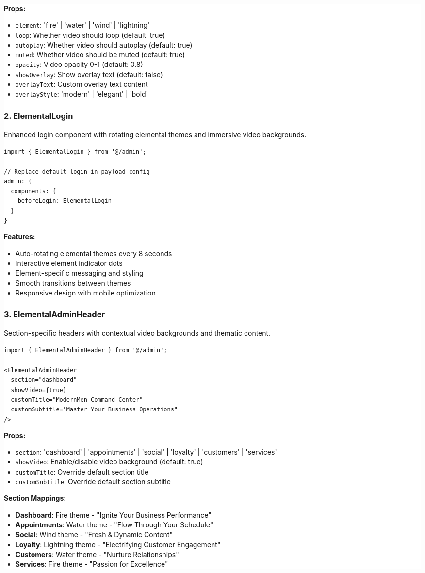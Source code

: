 **Props:**
- `element`: 'fire' | 'water' | 'wind' | 'lightning'
- `loop`: Whether video should loop (default: true)
- `autoplay`: Whether video should autoplay (default: true)
- `muted`: Whether video should be muted (default: true)
- `opacity`: Video opacity 0-1 (default: 0.8)
- `showOverlay`: Show overlay text (default: false)
- `overlayText`: Custom overlay text content
- `overlayStyle`: 'modern' | 'elegant' | 'bold'

### 2. ElementalLogin
Enhanced login component with rotating elemental themes and immersive video backgrounds.

```tsx
import { ElementalLogin } from '@/admin';

// Replace default login in payload config
admin: {
  components: {
    beforeLogin: ElementalLogin
  }
}
```

**Features:**
- Auto-rotating elemental themes every 8 seconds
- Interactive element indicator dots
- Element-specific messaging and styling
- Smooth transitions between themes
- Responsive design with mobile optimization

### 3. ElementalAdminHeader
Section-specific headers with contextual video backgrounds and thematic content.

```tsx
import { ElementalAdminHeader } from '@/admin';

<ElementalAdminHeader
  section="dashboard"
  showVideo={true}
  customTitle="ModernMen Command Center"
  customSubtitle="Master Your Business Operations"
/>
```

**Props:**
- `section`: 'dashboard' | 'appointments' | 'social' | 'loyalty' | 'customers' | 'services'
- `showVideo`: Enable/disable video background (default: true)
- `customTitle`: Override default section title
- `customSubtitle`: Override default section subtitle

**Section Mappings:**
- **Dashboard**: Fire theme - "Ignite Your Business Performance"
- **Appointments**: Water theme - "Flow Through Your Schedule"
- **Social**: Wind theme - "Fresh & Dynamic Content"
- **Loyalty**: Lightning theme - "Electrifying Customer Engagement"
- **Customers**: Water theme - "Nurture Relationships"
- **Services**: Fire theme - "Passion for Excellence"
